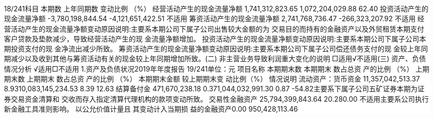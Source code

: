 18/241科目
本期数
上年同期数
变动比例
（%）
经营活动产生的现金流量净额
1,741,312,823.65
1,072,204,029.88
62.40
投资活动产生的现金流量净额
-3,780,198,844.54
-4,121,651,422.51
不适用
筹资活动产生的现金流量净额
2,741,768,736.47
-266,323,207.92
不适用
经营活动产生的现金流量净额变动原因说明:主要系本期公司下属子公司出售较大金额的为
交易目的而持有的金融资产以及外贸租赁本期支付客户贷款及垫款减少，导致经营活动产生的现
金流量净额增加。
投资活动产生的现金流量净额变动原因说明:主要系本期公司下属子公司本期投资支付的现
金净流出减少所致。
筹资活动产生的现金流量净额变动原因说明:主要系本期公司下属子公司偿还债务支付的现
金较上年同期减少以及收到其他与筹资活动有关的现金较上年同期增加所致。(二)
非主营业务导致利润重大变化的说明
□适用√不适用(三)
资产、负债情况分析
√适用□不适用
1.资产及负债状况2019年年度报告
19/241单位：元
项目名称
本期期末数
本期期末
数占总资
产的比例
（%）
上期期末数
上期期末
数占总资
产的比例
（%）
本期期末金额
较上期期末变
动比例（%）
情况说明
流动资产：货币资金
11,357,042,513.37
8.9310,083,145,234.53
8.39
12.63
结算备付金
471,670,238.18
0.371,044,032,991.30
0.87
-54.82主要系下属子公司五矿证券本期为证券交易资金清算和
交收而存入指定清算代理机构的款项变动所致。
交易性金融资产
25,794,399,843.64
20.280.00
不适用主要系公司执行新金融工具准则影响。
以公允价值计量且
其变动计入当期损
益的金融资产0.00
950,428,113.46